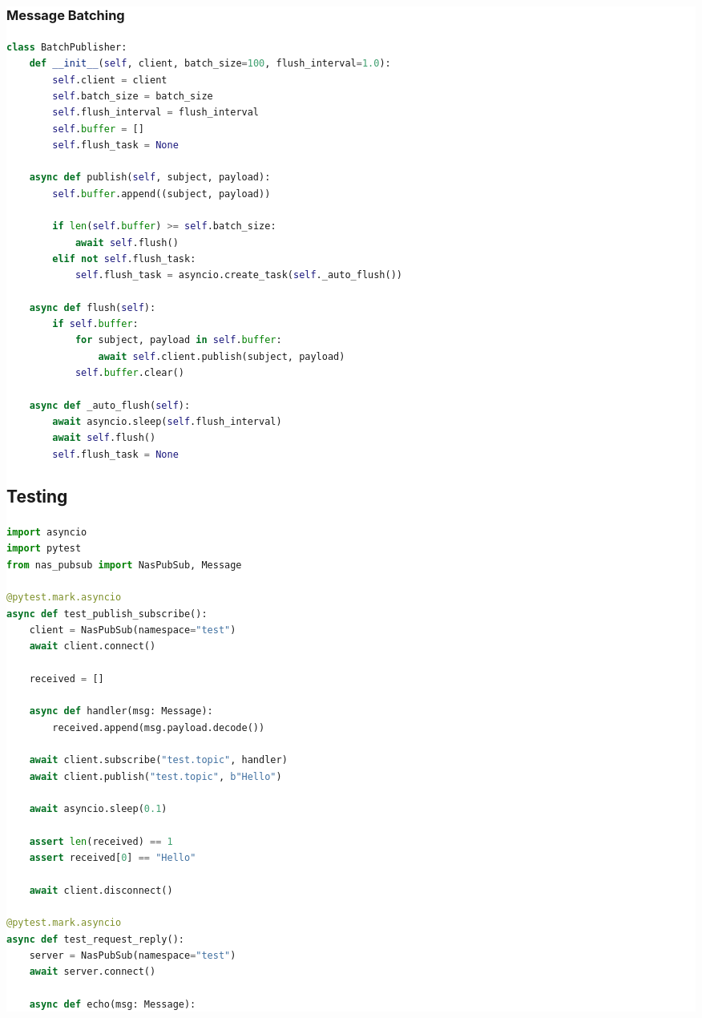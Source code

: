 ### Message Batching
```python
class BatchPublisher:
    def __init__(self, client, batch_size=100, flush_interval=1.0):
        self.client = client
        self.batch_size = batch_size
        self.flush_interval = flush_interval
        self.buffer = []
        self.flush_task = None
    
    async def publish(self, subject, payload):
        self.buffer.append((subject, payload))
        
        if len(self.buffer) >= self.batch_size:
            await self.flush()
        elif not self.flush_task:
            self.flush_task = asyncio.create_task(self._auto_flush())
    
    async def flush(self):
        if self.buffer:
            for subject, payload in self.buffer:
                await self.client.publish(subject, payload)
            self.buffer.clear()
    
    async def _auto_flush(self):
        await asyncio.sleep(self.flush_interval)
        await self.flush()
        self.flush_task = None
```

## Testing

```python
import asyncio
import pytest
from nas_pubsub import NasPubSub, Message

@pytest.mark.asyncio
async def test_publish_subscribe():
    client = NasPubSub(namespace="test")
    await client.connect()
    
    received = []
    
    async def handler(msg: Message):
        received.append(msg.payload.decode())
    
    await client.subscribe("test.topic", handler)
    await client.publish("test.topic", b"Hello")
    
    await asyncio.sleep(0.1)
    
    assert len(received) == 1
    assert received[0] == "Hello"
    
    await client.disconnect()

@pytest.mark.asyncio
async def test_request_reply():
    server = NasPubSub(namespace="test")
    await server.connect()
    
    async def echo(msg: Message):
```